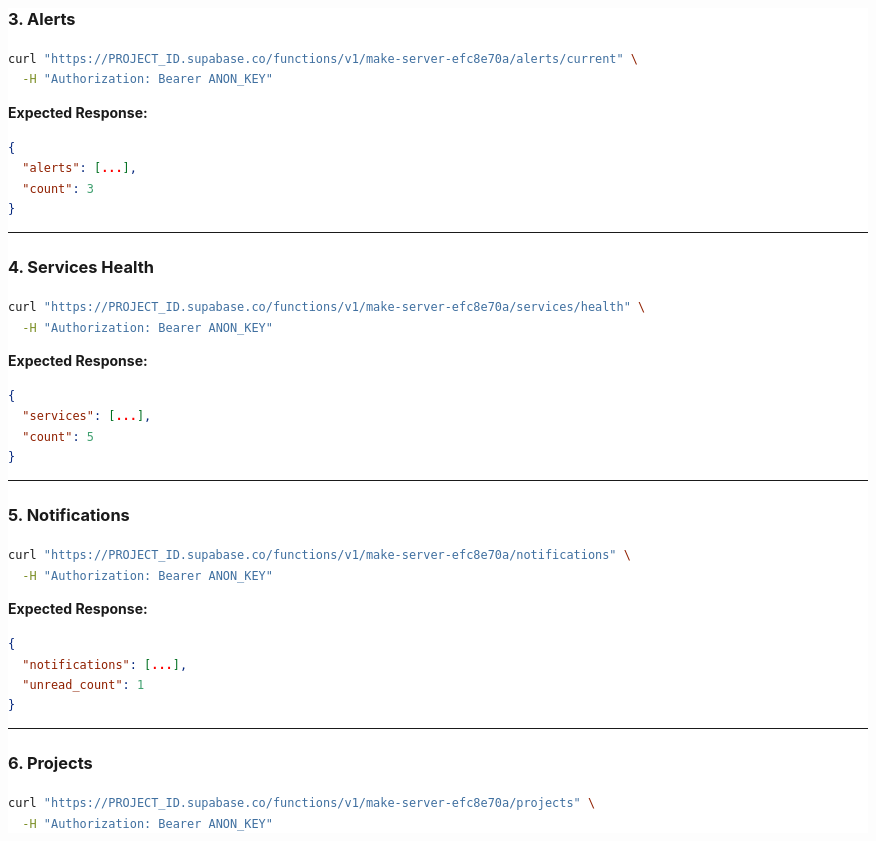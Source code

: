 
### 3. Alerts
```bash
curl "https://PROJECT_ID.supabase.co/functions/v1/make-server-efc8e70a/alerts/current" \
  -H "Authorization: Bearer ANON_KEY"
```

**Expected Response:**
```json
{
  "alerts": [...],
  "count": 3
}
```

---

### 4. Services Health
```bash
curl "https://PROJECT_ID.supabase.co/functions/v1/make-server-efc8e70a/services/health" \
  -H "Authorization: Bearer ANON_KEY"
```

**Expected Response:**
```json
{
  "services": [...],
  "count": 5
}
```

---

### 5. Notifications
```bash
curl "https://PROJECT_ID.supabase.co/functions/v1/make-server-efc8e70a/notifications" \
  -H "Authorization: Bearer ANON_KEY"
```

**Expected Response:**
```json
{
  "notifications": [...],
  "unread_count": 1
}
```

---

### 6. Projects
```bash
curl "https://PROJECT_ID.supabase.co/functions/v1/make-server-efc8e70a/projects" \
  -H "Authorization: Bearer ANON_KEY"
```
